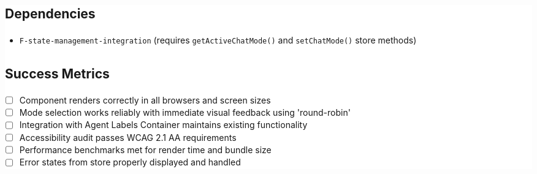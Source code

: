 ## Dependencies

- `F-state-management-integration` (requires `getActiveChatMode()` and `setChatMode()` store methods)

## Success Metrics

- [ ] Component renders correctly in all browsers and screen sizes
- [ ] Mode selection works reliably with immediate visual feedback using 'round-robin'
- [ ] Integration with Agent Labels Container maintains existing functionality
- [ ] Accessibility audit passes WCAG 2.1 AA requirements
- [ ] Performance benchmarks met for render time and bundle size
- [ ] Error states from store properly displayed and handled
